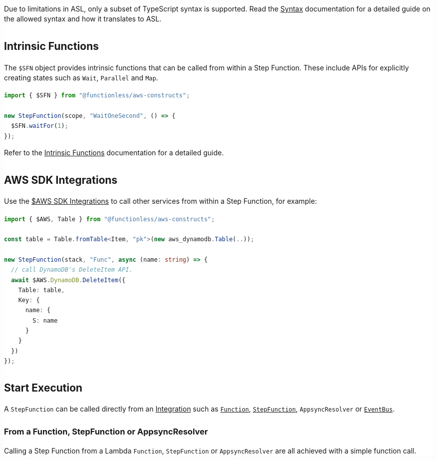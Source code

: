 ```json
```

Due to limitations in ASL, only a subset of TypeScript syntax is supported. Read the [Syntax](./syntax.md) documentation for a detailed guide on the allowed syntax and how it translates to ASL.

## Intrinsic Functions

The `$SFN` object provides intrinsic functions that can be called from within a Step Function. These include APIs for explicitly creating states such as `Wait`, `Parallel` and `Map`.

```ts
import { $SFN } from "@functionless/aws-constructs";

new StepFunction(scope, "WaitOneSecond", () => {
  $SFN.waitFor(1);
});
```

Refer to the [Intrinsic Functions](./intrinsic-functions.md) documentation for a detailed guide.

## AWS SDK Integrations

Use the [$AWS SDK Integrations](../aws.md) to call other services from within a Step Function, for example:

```ts
import { $AWS, Table } from "@functionless/aws-constructs";

const table = Table.fromTable<Item, "pk">(new aws_dynamodb.Table(..));

new StepFunction(stack, "Func", async (name: string) => {
  // call DynamoDB's DeleteItem API.
  await $AWS.DynamoDB.DeleteItem({
    Table: table,
    Key: {
      name: {
        S: name
      }
    }
  })
});
```

## Start Execution

A `StepFunction` can be called directly from an [Integration](../integration) such as [`Function`](../function), [`StepFunction`](./index.md), `AppsyncResolver` or [`EventBus`](../event-bridge/event-bus.md).

### From a Function, StepFunction or AppsyncResolver

Calling a Step Function from a Lambda `Function`, `StepFunction` or `AppsyncResolver` are all achieved with a simple function call.
